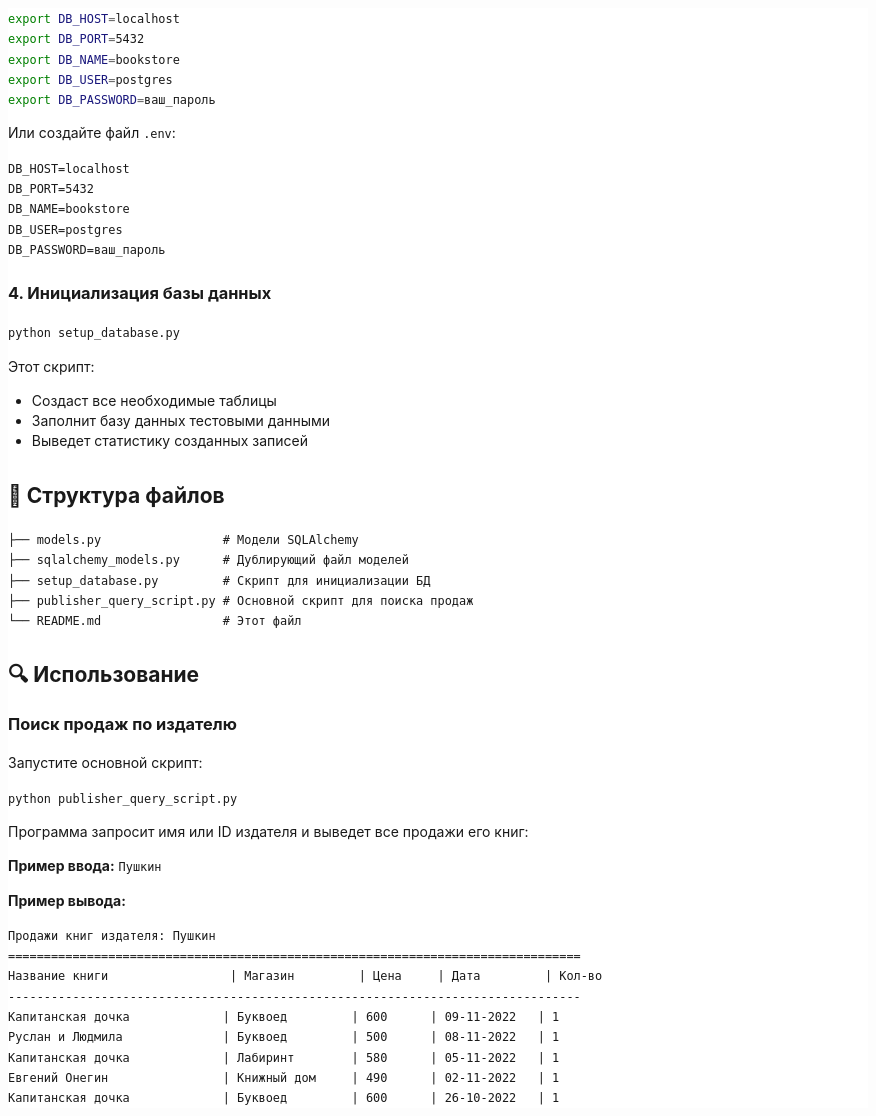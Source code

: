 ```bash
export DB_HOST=localhost
export DB_PORT=5432
export DB_NAME=bookstore
export DB_USER=postgres
export DB_PASSWORD=ваш_пароль
```

Или создайте файл `.env`:
```
DB_HOST=localhost
DB_PORT=5432
DB_NAME=bookstore
DB_USER=postgres
DB_PASSWORD=ваш_пароль
```

### 4. Инициализация базы данных
```bash
python setup_database.py
```

Этот скрипт:
- Создаст все необходимые таблицы
- Заполнит базу данных тестовыми данными
- Выведет статистику созданных записей

## 📁 Структура файлов

```
├── models.py                 # Модели SQLAlchemy
├── sqlalchemy_models.py      # Дублирующий файл моделей
├── setup_database.py         # Скрипт для инициализации БД
├── publisher_query_script.py # Основной скрипт для поиска продаж
└── README.md                 # Этот файл
```

## 🔍 Использование

### Поиск продаж по издателю

Запустите основной скрипт:
```bash
python publisher_query_script.py
```

Программа запросит имя или ID издателя и выведет все продажи его книг:

**Пример ввода:** `Пушкин`

**Пример вывода:**
```
Продажи книг издателя: Пушкин
================================================================================
Название книги                 | Магазин         | Цена     | Дата         | Кол-во
--------------------------------------------------------------------------------
Капитанская дочка             | Буквоед         | 600      | 09-11-2022   | 1
Руслан и Людмила              | Буквоед         | 500      | 08-11-2022   | 1
Капитанская дочка             | Лабиринт        | 580      | 05-11-2022   | 1
Евгений Онегин                | Книжный дом     | 490      | 02-11-2022   | 1
Капитанская дочка             | Буквоед         | 600      | 26-10-2022   | 1
```
